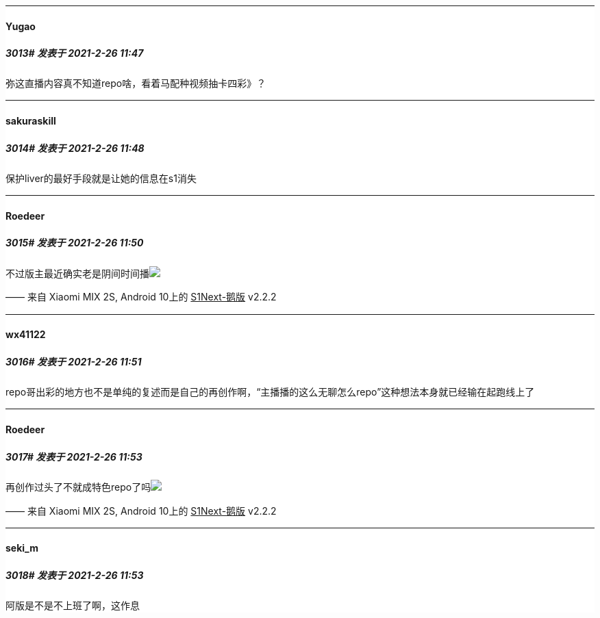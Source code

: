 
-----

####  Yugao  
##### 3013#       发表于 2021-2-26 11:47


弥这直播内容真不知道repo啥，看着马配种视频抽卡四彩》？


-----

####  sakuraskill  
##### 3014#       发表于 2021-2-26 11:48


保护liver的最好手段就是让她的信息在s1消失


-----

####  Roedeer  
##### 3015#       发表于 2021-2-26 11:50


不过版主最近确实老是阴间时间播<img src="https://static.saraba1st.com/image/smiley/face2017/002.png" referrerpolicy="no-referrer">

—— 来自 Xiaomi MIX 2S, Android 10上的 [S1Next-鹅版](https://github.com/ykrank/S1-Next/releases) v2.2.2


-----

####  wx41122  
##### 3016#       发表于 2021-2-26 11:51


repo哥出彩的地方也不是单纯的复述而是自己的再创作啊，“主播播的这么无聊怎么repo”这种想法本身就已经输在起跑线上了


-----

####  Roedeer  
##### 3017#       发表于 2021-2-26 11:53


再创作过头了不就成特色repo了吗<img src="https://static.saraba1st.com/image/smiley/face2017/067.png" referrerpolicy="no-referrer">

—— 来自 Xiaomi MIX 2S, Android 10上的 [S1Next-鹅版](https://github.com/ykrank/S1-Next/releases) v2.2.2


-----

####  seki_m  
##### 3018#       发表于 2021-2-26 11:53


阿版是不是不上班了啊，这作息

